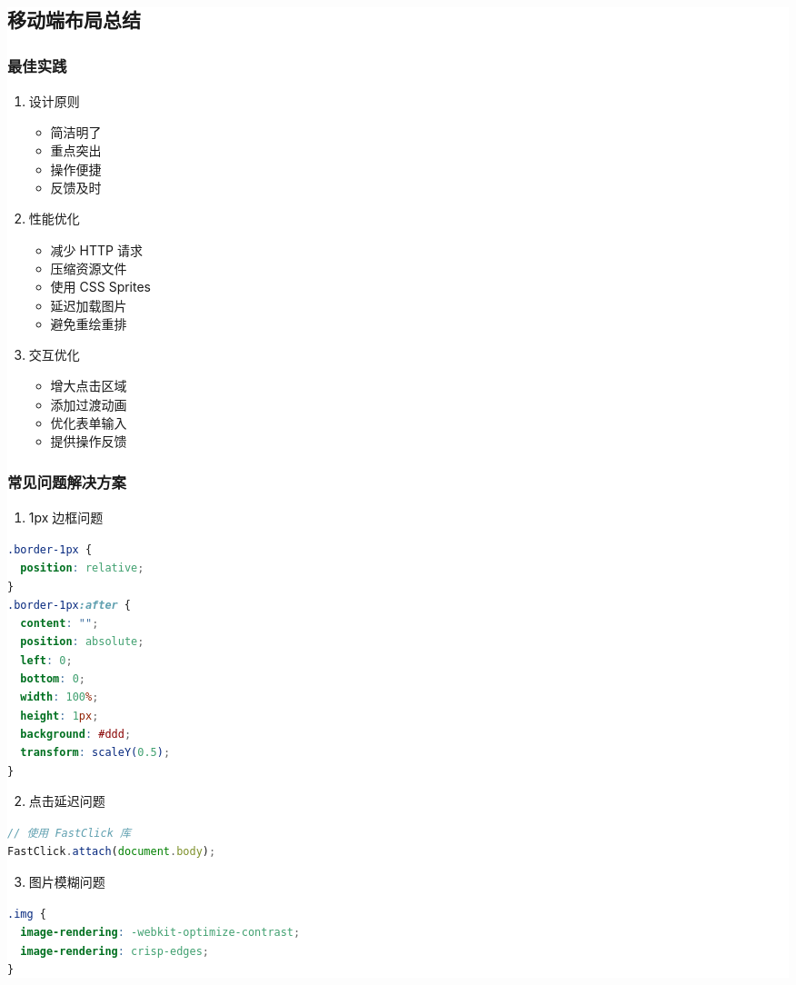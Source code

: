 ## 移动端布局总结

### 最佳实践

1. 设计原则

   - 简洁明了
   - 重点突出
   - 操作便捷
   - 反馈及时

2. 性能优化

   - 减少 HTTP 请求
   - 压缩资源文件
   - 使用 CSS Sprites
   - 延迟加载图片
   - 避免重绘重排

3. 交互优化
   - 增大点击区域
   - 添加过渡动画
   - 优化表单输入
   - 提供操作反馈

### 常见问题解决方案

1. 1px 边框问题

```css
.border-1px {
  position: relative;
}
.border-1px:after {
  content: "";
  position: absolute;
  left: 0;
  bottom: 0;
  width: 100%;
  height: 1px;
  background: #ddd;
  transform: scaleY(0.5);
}
```

2. 点击延迟问题

```javascript
// 使用 FastClick 库
FastClick.attach(document.body);
```

3. 图片模糊问题

```css
.img {
  image-rendering: -webkit-optimize-contrast;
  image-rendering: crisp-edges;
}
```
